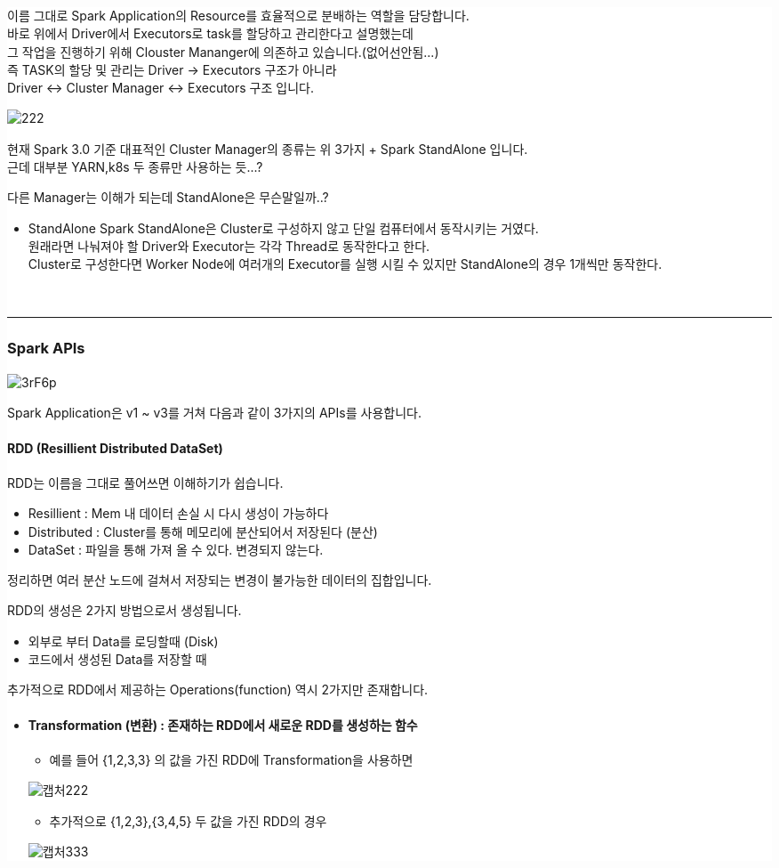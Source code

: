 이름 그대로 Spark Application의 Resource를 효율적으로 분배하는 역할을 담당합니다.  
바로 위에서 Driver에서 Executors로 task를 할당하고 관리한다고 설명했는데  
그 작업을 진행하기 위해 Clouster Mananger에 의존하고 있습니다.(없어선안됨...)   
즉 TASK의 할당 및 관리는 Driver -> Executors 구조가 아니라  
Driver <-> Cluster Manager <-> Executors 구조 입니다.  



![222](https://user-images.githubusercontent.com/69498804/109754173-e820d780-7c26-11eb-99e7-05e46796c3d8.JPG)

현재 Spark 3.0 기준 대표적인 Cluster Manager의 종류는 위 3가지 +  Spark StandAlone 입니다.  
근데 대부분 YARN,k8s 두 종류만 사용하는 듯...?  

다른 Manager는 이해가 되는데 StandAlone은 무슨말일까..?  

* StandAlone 
    Spark StandAlone은 Cluster로 구성하지 않고 단일 컴퓨터에서 동작시키는 거였다.  
    원래라면 나눠져야 할 Driver와 Executor는 각각 Thread로 동작한다고 한다.  
    Cluster로 구성한다면 Worker Node에 여러개의 Executor를 실행 시킬 수 있지만 StandAlone의 경우 1개씩만 동작한다.  



<br/>

---

### Spark APIs

![3rF6p](https://user-images.githubusercontent.com/69498804/109767953-9c2c5d80-7c3b-11eb-914f-00aee9d23e95.png)


Spark Application은 v1 ~ v3를 거쳐 다음과 같이 3가지의 APIs를 사용합니다.  

#### RDD (Resillient Distributed DataSet)  

RDD는 이름을 그대로 풀어쓰면 이해하기가 쉽습니다.  
* Resillient : Mem 내 데이터 손실 시 다시 생성이 가능하다
* Distributed : Cluster를 통해 메모리에 분산되어서 저장된다 (분산) 
* DataSet : 파일을 통해 가져 올 수 있다. 변경되지 않는다.  


정리하면 여러 분산 노드에 걸쳐서 저장되는 변경이 불가능한 데이터의 집합입니다.   

RDD의 생성은 2가지 방법으로서 생성됩니다.  

* 외부로 부터 Data를 로딩할때 (Disk)
* 코드에서 생성된 Data를 저장할 때

추가적으로 RDD에서 제공하는 Operations(function) 역시 2가지만 존재합니다.  

* #### Transformation (변환) : 존재하는 RDD에서 새로운 RDD를 생성하는 함수

    * 예를 들어 {1,2,3,3} 의 값을 가진 RDD에 Transformation을 사용하면  

    ![캡처222](https://user-images.githubusercontent.com/69498804/109771135-d0a21880-7c3f-11eb-841a-287b875cb201.JPG)


    * 추가적으로 {1,2,3},{3,4,5} 두 값을 가진 RDD의 경우 

    ![캡처333](https://user-images.githubusercontent.com/69498804/109771264-f4655e80-7c3f-11eb-80d5-0ee52f6f90dc.JPG)
